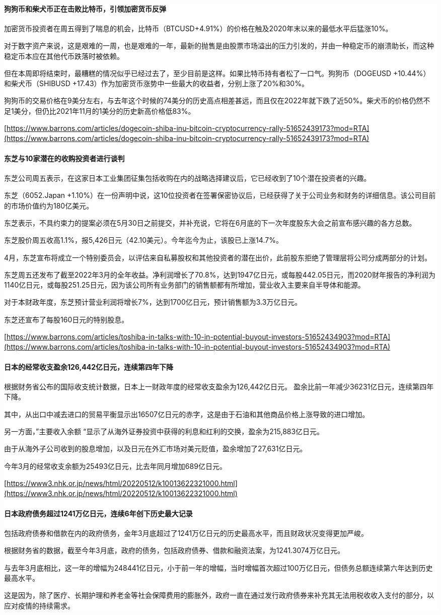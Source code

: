 #### **狗狗币和柴犬币正在击败比特币，引领加密货币反弹**
 
加密货币投资者在周五得到了喘息的机会，比特币（BTCUSD+4.91%）的价格在触及2020年末以来的最低水平后猛涨10%。
 
对于数字资产来说，这是艰难的一周，也是艰难的一年，最新的抛售是由股票市场溢出的压力引发的，并由一种稳定币的崩溃助长，而这种稳定币本应在其他代币跌落时被依赖。
 
但在本周即将结束时，最糟糕的情况似乎已经过去了，至少目前是这样。如果比特币持有者松了一口气。狗狗币（DOGEUSD +10.44%）和柴犬币（SHIBUSD +17.43）作为加密货币涨势中一些最大的收益者，分别上涨了20%和30%。
 
狗狗币的交易价格在9美分左右，与去年这个时候的74美分的历史高点相差甚远，而且仅在2022年就下跌了近50%。柴犬币的价格仍然不足1美分，但仍比2021年11月的1美分的历史新高价格低83%。
 
[https://www.barrons.com/articles/dogecoin-shiba-inu-bitcoin-cryptocurrency-rally-51652439173?mod=RTA](https://www.barrons.com/articles/dogecoin-shiba-inu-bitcoin-cryptocurrency-rally-51652439173?mod=RTA)
 
#### **东芝与10家潜在的收购投资者进行谈判**
 
东芝公司周五表示，在这家日本工业集团征集包括收购在内的战略选择建议后，它已经收到了10个潜在投资者的兴趣。
 
东芝（6052.Japan +1.10%）在一份声明中说，这10位投资者在签署保密协议后，已经获得了关于公司业务和财务的详细信息。该公司目前的市场价值约为180亿美元。
 
东芝表示，不具约束力的提案必须在5月30日之前提交，并补充说，它将在6月底的下一次年度股东大会之前宣布感兴趣的各方总数。
 
东芝股价周五收高1.1%，报5,426日元（42.10美元）。今年迄今为止，该股已上涨14.7%。
 
4月，东芝宣布将成立一个特别委员会，以评估来自私募股权和其他投资者的潜在出价，此前股东拒绝了管理层将公司分成两部分的计划。
 
东芝周五还发布了截至2022年3月的全年收益。净利润增长了70.8%，达到1947亿日元，或每股442.05日元，而2020财年报告的净利润为1140亿日元，或每股251.25日元，因为该公司所有业务部门的销售额都有所增加，营业收入主要来自半导体和能源。
 
对于本财政年度，东芝预计营业利润将增长7%，达到1700亿日元，预计销售额为3.3万亿日元。
 
东芝还宣布了每股160日元的特别股息。
 
[https://www.barrons.com/articles/toshiba-in-talks-with-10-in-potential-buyout-investors-51652434903?mod=RTA](https://www.barrons.com/articles/toshiba-in-talks-with-10-in-potential-buyout-investors-51652434903?mod=RTA)
 
#### **日本的经常收支盈余126,442亿日元，连续第四年下降**
 
根据财务省公布的国际收支统计数据，日本上一财政年度的经常收支盈余为126,442亿日元。 盈余比前一年减少36231亿日元，连续第四年下降。
 
其中，从出口中减去进口的贸易平衡显示出16507亿日元的赤字，这是由于石油和其他商品价格上涨导致的进口增加。
 
另一方面，”主要收入余额 “显示了从海外证券投资中获得的利息和红利的交换，盈余为215,883亿日元。
 
由于从海外子公司收到的股息增加，以及日元在外汇市场对美元贬值，盈余增加了27,631亿日元。
 
今年3月的经常收支余额为25493亿日元，比去年同月增加689亿日元。
 
[https://www3.nhk.or.jp/news/html/20220512/k10013622321000.html](https://www3.nhk.or.jp/news/html/20220512/k10013622321000.html)
 
#### **日本政府债务超过1241万亿日元，连续6年创下历史最大记录**
 
包括政府债券和借款在内的政府债务，金年3月底超过了1241万亿日元的历史最高水平，而且财政状况变得更加严峻。
 
根据财务省的数据，截至今年3月底，政府的债务，包括政府债券、借款和融资法案，为1241.3074万亿日元。
 
与去年3月底相比，这一年的增幅为248441亿日元，小于前一年的增幅，当时增幅首次超过100万亿日元，但债务总额连续第六年达到历史最高水平。
 
这是因为，除了医疗、长期护理和养老金等社会保障费用的膨胀外，政府一直在通过发行政府债券来补充其无法用税收收入支付的部分，以应对疫情的持续需求。
 